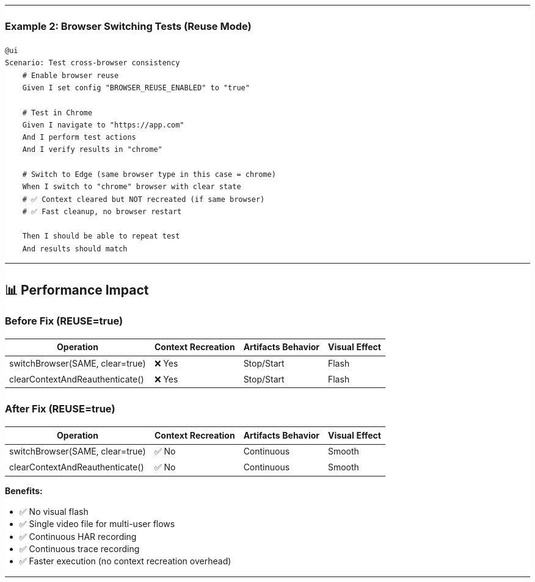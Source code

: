 ```gherkin
```

---

### Example 2: Browser Switching Tests (Reuse Mode)

```gherkin
@ui
Scenario: Test cross-browser consistency
    # Enable browser reuse
    Given I set config "BROWSER_REUSE_ENABLED" to "true"

    # Test in Chrome
    Given I navigate to "https://app.com"
    And I perform test actions
    And I verify results in "chrome"

    # Switch to Edge (same browser type in this case = chrome)
    When I switch to "chrome" browser with clear state
    # ✅ Context cleared but NOT recreated (if same browser)
    # ✅ Fast cleanup, no browser restart

    Then I should be able to repeat test
    And results should match
```

---

## 📊 Performance Impact

### Before Fix (REUSE=true)

| Operation | Context Recreation | Artifacts Behavior | Visual Effect |
|-----------|-------------------|-------------------|---------------|
| switchBrowser(SAME, clear=true) | ❌ Yes | Stop/Start | Flash |
| clearContextAndReauthenticate() | ❌ Yes | Stop/Start | Flash |

### After Fix (REUSE=true)

| Operation | Context Recreation | Artifacts Behavior | Visual Effect |
|-----------|-------------------|-------------------|---------------|
| switchBrowser(SAME, clear=true) | ✅ No | Continuous | Smooth |
| clearContextAndReauthenticate() | ✅ No | Continuous | Smooth |

**Benefits:**
- ✅ No visual flash
- ✅ Single video file for multi-user flows
- ✅ Continuous HAR recording
- ✅ Continuous trace recording
- ✅ Faster execution (no context recreation overhead)

---